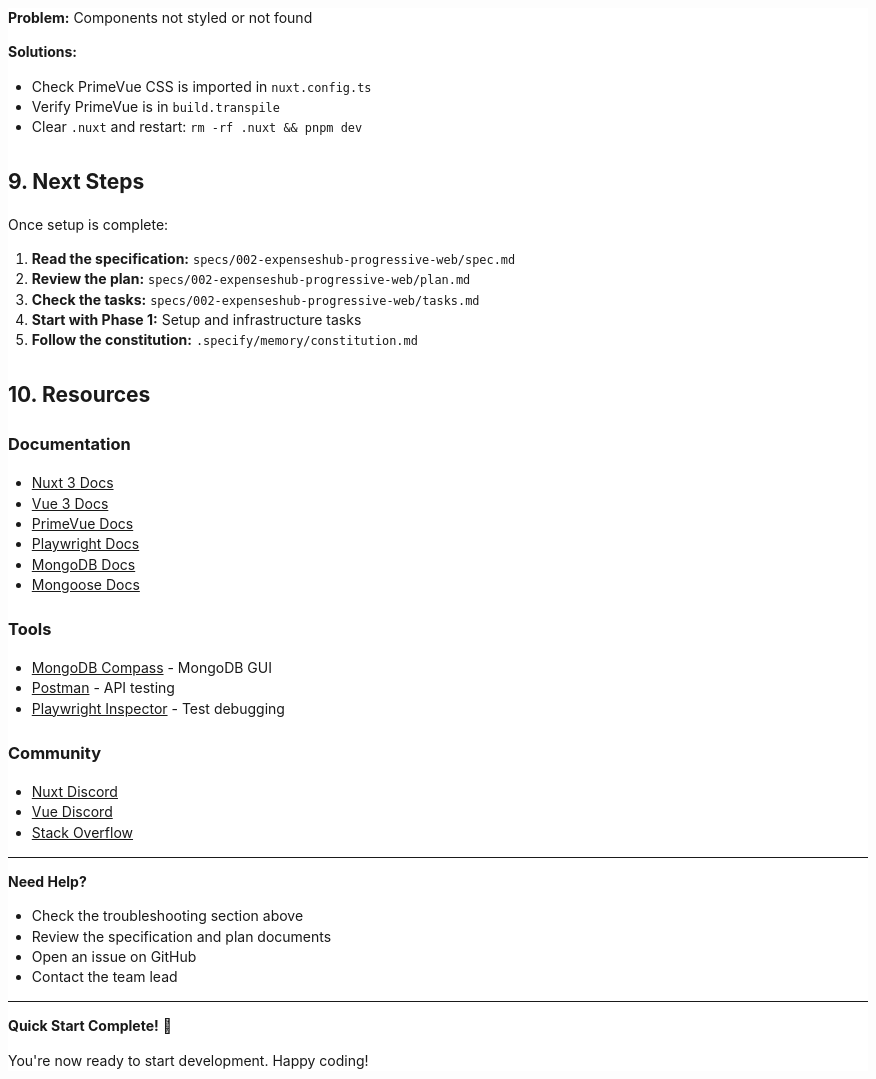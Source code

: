 **Problem:** Components not styled or not found

**Solutions:**

- Check PrimeVue CSS is imported in `nuxt.config.ts`
- Verify PrimeVue is in `build.transpile`
- Clear `.nuxt` and restart: `rm -rf .nuxt && pnpm dev`

## 9. Next Steps

Once setup is complete:

1. **Read the specification:** `specs/002-expenseshub-progressive-web/spec.md`
2. **Review the plan:** `specs/002-expenseshub-progressive-web/plan.md`
3. **Check the tasks:** `specs/002-expenseshub-progressive-web/tasks.md`
4. **Start with Phase 1:** Setup and infrastructure tasks
5. **Follow the constitution:** `.specify/memory/constitution.md`

## 10. Resources

### Documentation

- [Nuxt 3 Docs](https://nuxt.com/docs)
- [Vue 3 Docs](https://vuejs.org/)
- [PrimeVue Docs](https://primevue.org/)
- [Playwright Docs](https://playwright.dev/)
- [MongoDB Docs](https://docs.mongodb.com/)
- [Mongoose Docs](https://mongoosejs.com/)

### Tools

- [MongoDB Compass](https://www.mongodb.com/products/compass) - MongoDB GUI
- [Postman](https://www.postman.com/) - API testing
- [Playwright Inspector](https://playwright.dev/docs/debug) - Test debugging

### Community

- [Nuxt Discord](https://discord.com/invite/nuxt)
- [Vue Discord](https://discord.com/invite/vue)
- [Stack Overflow](https://stackoverflow.com/questions/tagged/nuxt.js)

---

**Need Help?**

- Check the troubleshooting section above
- Review the specification and plan documents
- Open an issue on GitHub
- Contact the team lead

---

**Quick Start Complete!** 🎉

You're now ready to start development. Happy coding!
